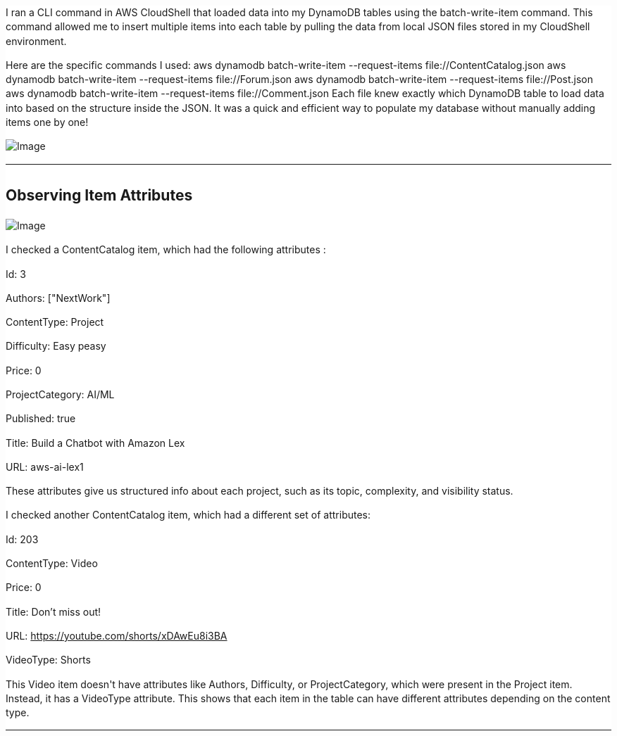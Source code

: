 I ran a CLI command in AWS CloudShell that loaded data into my DynamoDB tables using the batch-write-item command. This command allowed me to insert multiple items into each table by pulling the data from local JSON files stored in my CloudShell environment.

Here are the specific commands I used:
aws dynamodb batch-write-item --request-items file://ContentCatalog.json
aws dynamodb batch-write-item --request-items file://Forum.json
aws dynamodb batch-write-item --request-items file://Post.json
aws dynamodb batch-write-item --request-items file://Comment.json
Each file knew exactly which DynamoDB table to load data into based on the structure inside the JSON. It was a quick and efficient way to populate my database without manually adding items one by one!

![Image](http://learn.nextwork.org/eager_lavender_swift_alligator/uploads/aws-databases-dynamodb_791c600b)

---

## Observing Item Attributes

![Image](http://learn.nextwork.org/eager_lavender_swift_alligator/uploads/aws-databases-dynamodb_b481c731)

I checked a ContentCatalog item, which had the following attributes :

Id: 3

Authors: ["NextWork"]

ContentType: Project

Difficulty: Easy peasy

Price: 0

ProjectCategory: AI/ML

Published: true

Title: Build a Chatbot with Amazon Lex

URL: aws-ai-lex1

These attributes give us structured info about each project, such as its topic, complexity, and visibility status. 

I checked another ContentCatalog item, which had a different set of attributes:

Id: 203

ContentType: Video

Price: 0

Title: Don’t miss out!

URL: https://youtube.com/shorts/xDAwEu8i3BA

VideoType: Shorts

This Video item doesn't have attributes like Authors, Difficulty, or ProjectCategory, which were present in the Project item. Instead, it has a VideoType attribute. This shows that each item in the table can have different attributes depending on the content type.

---